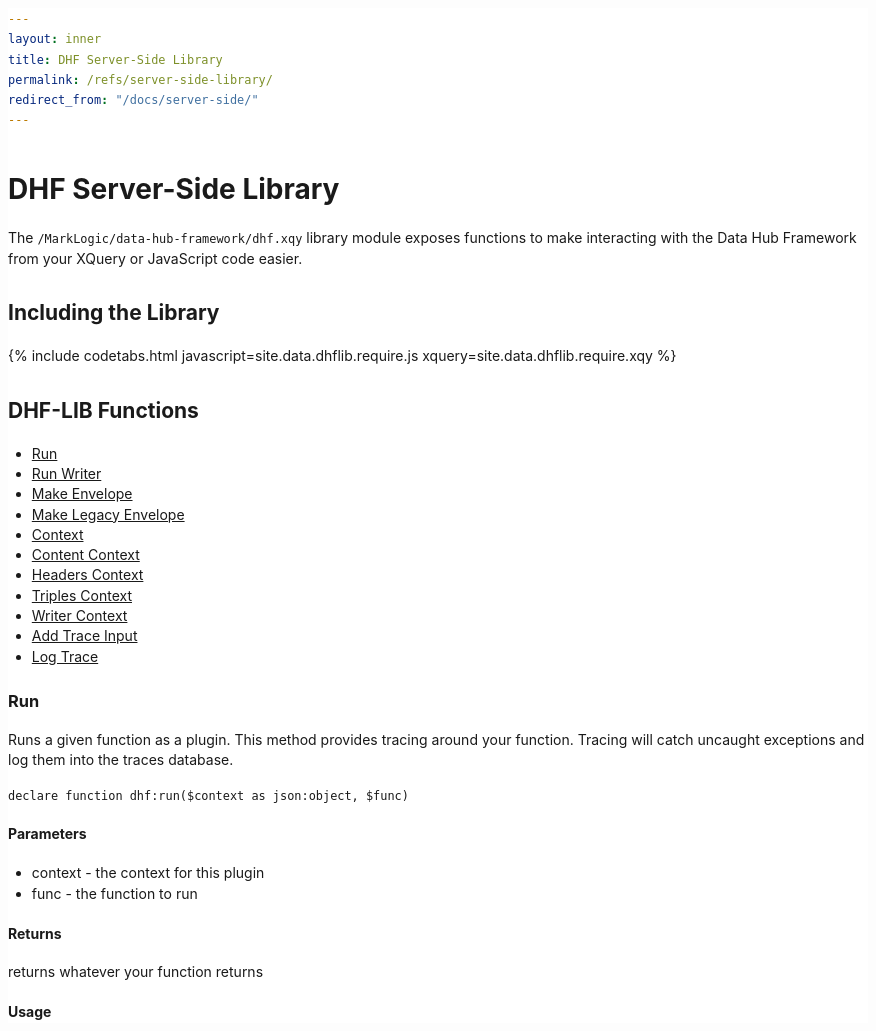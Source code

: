 ```yaml
---
layout: inner
title: DHF Server-Side Library
permalink: /refs/server-side-library/
redirect_from: "/docs/server-side/"
---
```


# DHF Server-Side Library

The `/MarkLogic/data-hub-framework/dhf.xqy` library module exposes functions to make interacting with the Data Hub Framework from your XQuery or JavaScript code easier.

## Including the Library

{% include codetabs.html javascript=site.data.dhflib.require.js xquery=site.data.dhflib.require.xqy %}

## DHF-LIB Functions

- [Run](#run)
- [Run Writer](#run-writer)
- [Make Envelope](#make-envelope)
- [Make Legacy Envelope](#make-legacy-envelope)
- [Context](#context)
- [Content Context](#content-context)
- [Headers Context](#headers-context)
- [Triples Context](#triples-context)
- [Writer Context](#writer-context)
- [Add Trace Input](#add-trace-input)
- [Log Trace](#log-trace)

### Run

Runs a given function as a plugin. This method provides tracing around your function. Tracing will catch uncaught exceptions and log them into the traces database.

```xquery
declare function dhf:run($context as json:object, $func)
```

#### Parameters
- context - the context for this plugin
- func - the function to run

#### Returns
returns whatever your function returns

#### Usage
